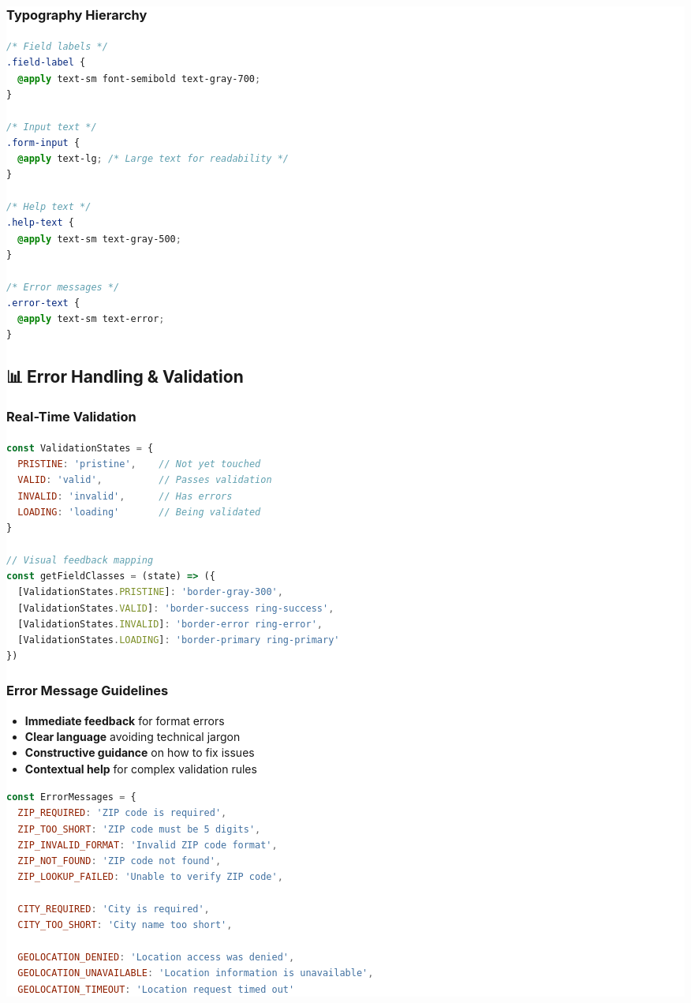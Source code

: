 ### Typography Hierarchy
```css
/* Field labels */
.field-label {
  @apply text-sm font-semibold text-gray-700;
}

/* Input text */
.form-input {
  @apply text-lg; /* Large text for readability */
}

/* Help text */
.help-text {
  @apply text-sm text-gray-500;
}

/* Error messages */
.error-text {
  @apply text-sm text-error;
}
```

## 📊 Error Handling & Validation

### Real-Time Validation
```javascript
const ValidationStates = {
  PRISTINE: 'pristine',    // Not yet touched
  VALID: 'valid',          // Passes validation
  INVALID: 'invalid',      // Has errors
  LOADING: 'loading'       // Being validated
}

// Visual feedback mapping
const getFieldClasses = (state) => ({
  [ValidationStates.PRISTINE]: 'border-gray-300',
  [ValidationStates.VALID]: 'border-success ring-success',
  [ValidationStates.INVALID]: 'border-error ring-error',
  [ValidationStates.LOADING]: 'border-primary ring-primary'
})
```

### Error Message Guidelines
- **Immediate feedback** for format errors
- **Clear language** avoiding technical jargon
- **Constructive guidance** on how to fix issues
- **Contextual help** for complex validation rules

```javascript
const ErrorMessages = {
  ZIP_REQUIRED: 'ZIP code is required',
  ZIP_TOO_SHORT: 'ZIP code must be 5 digits',
  ZIP_INVALID_FORMAT: 'Invalid ZIP code format',
  ZIP_NOT_FOUND: 'ZIP code not found',
  ZIP_LOOKUP_FAILED: 'Unable to verify ZIP code',

  CITY_REQUIRED: 'City is required',
  CITY_TOO_SHORT: 'City name too short',

  GEOLOCATION_DENIED: 'Location access was denied',
  GEOLOCATION_UNAVAILABLE: 'Location information is unavailable',
  GEOLOCATION_TIMEOUT: 'Location request timed out'
```
